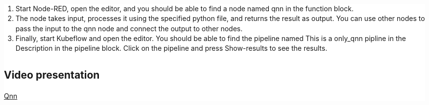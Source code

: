 1. Start Node-RED, open the editor, and you should be able to find a node named qnn in the function block.
2. The node takes input, processes it using the specified python file, and returns the result as output. You can use other nodes to pass the input to the qnn node and connect the output to other nodes.
3. Finally, start Kubeflow and open the editor. You should be able to find the pipeline named This is a only_qnn pipline in the Description in the pipeline block. Click on the pipeline and press Show-results to see the results.


## Video presentation

[Qnn](https://youtu.be/cEZkK4TbK0Y)



